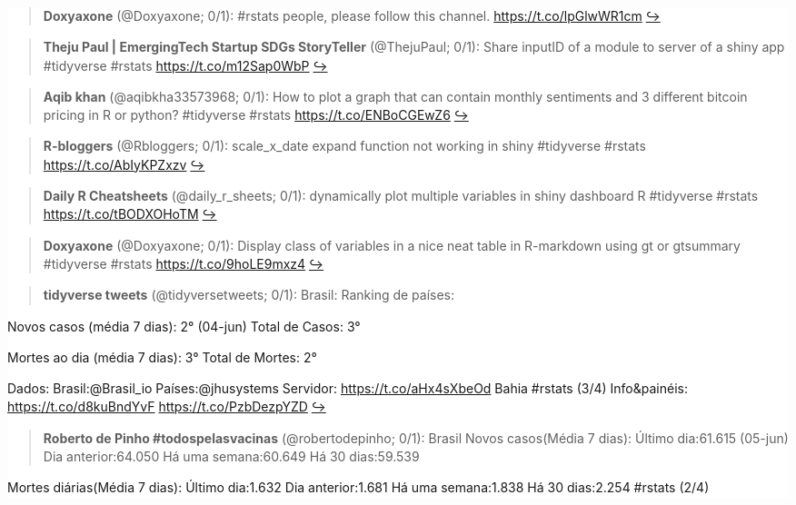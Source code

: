 


> **Doxyaxone** (@Doxyaxone; 0/1): #rstats people, please follow this channel. https://t.co/lpGlwWR1cm  [&#8618;](https://twitter.com/dataandme/status/1401422404690354176)




> **Theju Paul | EmergingTech Startup SDGs StoryTeller** (@ThejuPaul; 0/1): Share inputID of a module to server of a shiny app #tidyverse #rstats https://t.co/m12Sap0WbP  [&#8618;](https://twitter.com/dataandme/status/1401388688706134016)




> **Aqib khan** (@aqibkha33573968; 0/1): How to plot a graph that can contain monthly sentiments and 3 different bitcoin pricing in R or python? #tidyverse #rstats https://t.co/ENBoCGEwZ6  [&#8618;](https://twitter.com/dataandme/status/1401367629160275970)




> **R-bloggers** (@Rbloggers; 0/1): scale_x_date expand function not working in shiny #tidyverse #rstats https://t.co/AbIyKPZxzv  [&#8618;](https://twitter.com/dataandme/status/1401388689167507462)




> **Daily R Cheatsheets** (@daily_r_sheets; 0/1): dynamically plot multiple variables in shiny dashboard R #tidyverse #rstats https://t.co/tBODXOHoTM  [&#8618;](https://twitter.com/dataandme/status/1401388688152555521)




> **Doxyaxone** (@Doxyaxone; 0/1): Display class of variables in a nice neat table in R-markdown using gt or gtsummary #tidyverse #rstats https://t.co/9hoLE9mxz4  [&#8618;](https://twitter.com/dataandme/status/1401367628602503175)




> **tidyverse tweets** (@tidyversetweets; 0/1): Brasil: Ranking de países:
>
Novos casos (média 7 dias): 2° (04-jun)
Total de Casos: 3°
>
Mortes ao dia (média 7 dias): 3°
Total de Mortes: 2°
>
Dados:
Brasil:@Brasil_io
Países:@jhusystems
Servidor: https://t.co/aHx4sXbeOd Bahia
#rstats (3/4)
Info&amp;painéis: https://t.co/d8kuBndYvF https://t.co/PzbDezpYZD  [&#8618;](https://twitter.com/dataandme/status/1401355618045280259)




> **Roberto de Pinho #todospelasvacinas** (@robertodepinho; 0/1): Brasil
Novos casos(Média 7 dias):
Último dia:61.615 (05-jun)
Dia anterior:64.050
Há uma semana:60.649
Há 30 dias:59.539
>
Mortes diárias(Média 7 dias):
Último dia:1.632
Dia anterior:1.681
Há uma semana:1.838
Há 30 dias:2.254
#rstats (2/4)
>